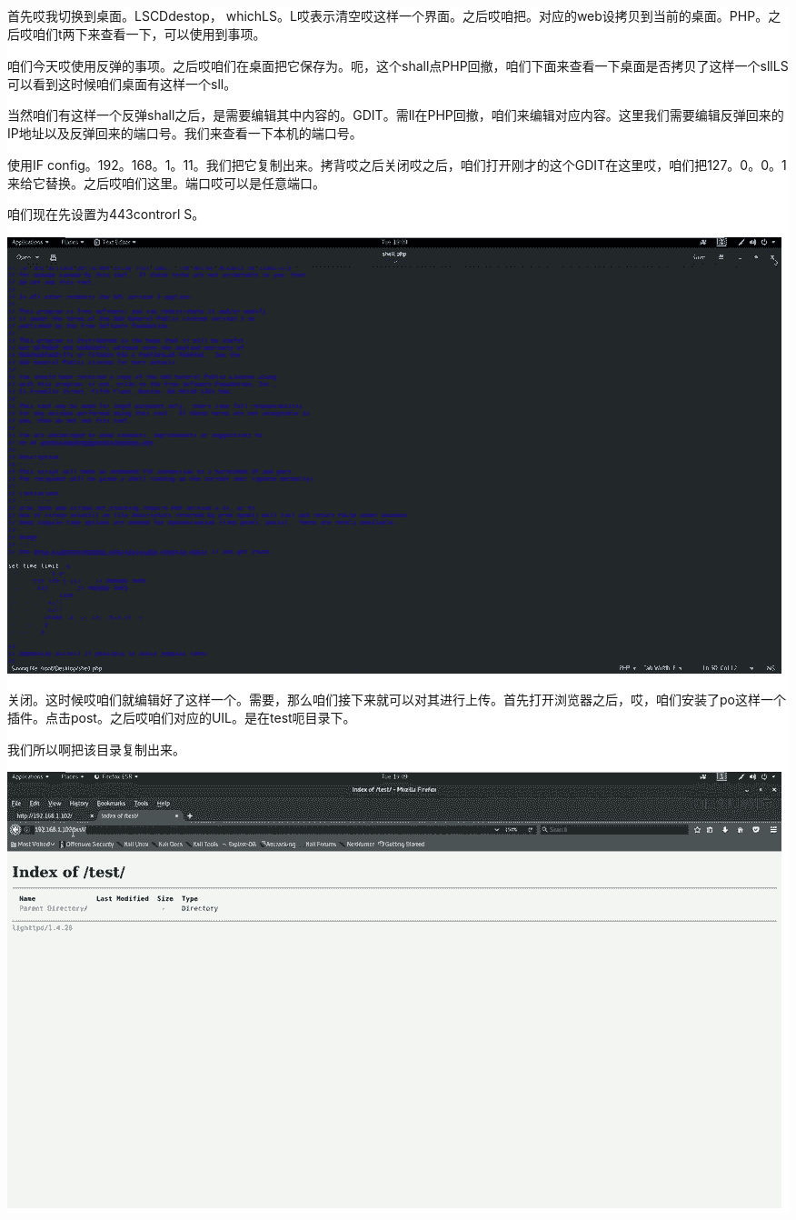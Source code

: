 首先哎我切换到桌面。LSCDdestop， whichLS。L哎表示清空哎这样一个界面。之后哎咱把。对应的web设拷贝到当前的桌面。PHP。之后哎咱们t两下来查看一下，可以使用到事项。

咱们今天哎使用反弹的事项。之后哎咱们在桌面把它保存为。呃，这个shall点PHP回撤，咱们下面来查看一下桌面是否拷贝了这样一个sllLS可以看到这时候咱们桌面有这样一个sll。

当然咱们有这样一个反弹shall之后，是需要编辑其中内容的。GDIT。需ll在PHP回撤，咱们来编辑对应内容。这里我们需要编辑反弹回来的IP地址以及反弹回来的端口号。我们来查看一下本机的端口号。

使用IF config。192。168。1。11。我们把它复制出来。拷背哎之后关闭哎之后，咱们打开刚才的这个GDIT在这里哎，咱们把127。0。0。1来给它替换。之后哎咱们这里。端口哎可以是任意端口。

咱们现在先设置为443controrl S。

![](img/8ee82fa9467e33a03835a850bc1b0d06_14.png)

关闭。这时候哎咱们就编辑好了这样一个。需要，那么咱们接下来就可以对其进行上传。首先打开浏览器之后，哎，咱们安装了po这样一个插件。点击post。之后哎咱们对应的UIL。是在test呃目录下。

我们所以啊把该目录复制出来。

![](img/8ee82fa9467e33a03835a850bc1b0d06_16.png)
